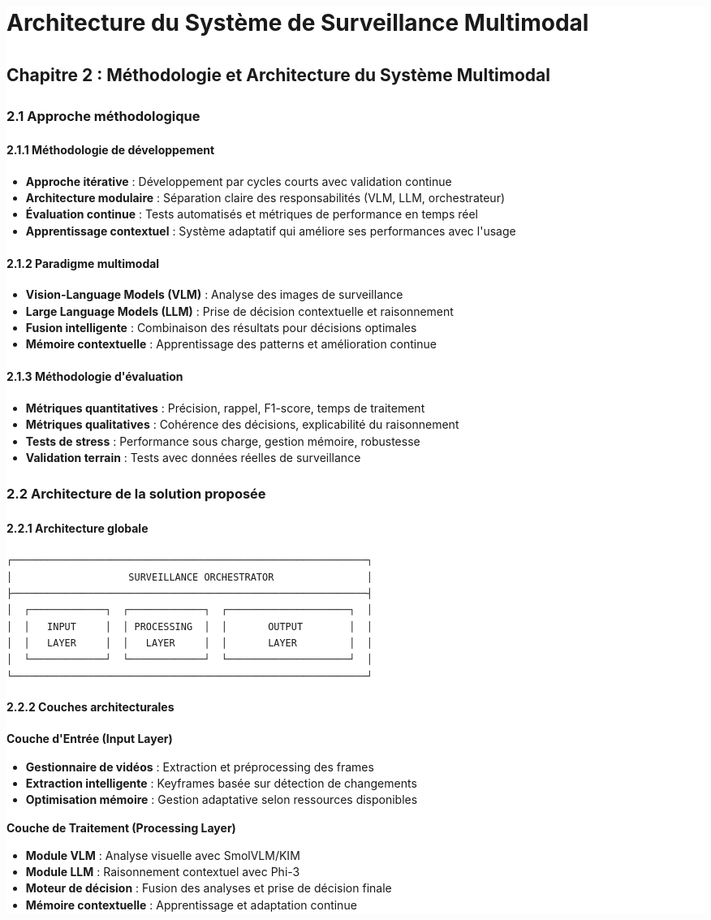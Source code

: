 # Architecture du Système de Surveillance Multimodal

## Chapitre 2 : Méthodologie et Architecture du Système Multimodal

### 2.1 Approche méthodologique

#### 2.1.1 Méthodologie de développement
- **Approche itérative** : Développement par cycles courts avec validation continue
- **Architecture modulaire** : Séparation claire des responsabilités (VLM, LLM, orchestrateur)
- **Évaluation continue** : Tests automatisés et métriques de performance en temps réel
- **Apprentissage contextuel** : Système adaptatif qui améliore ses performances avec l'usage

#### 2.1.2 Paradigme multimodal
- **Vision-Language Models (VLM)** : Analyse des images de surveillance
- **Large Language Models (LLM)** : Prise de décision contextuelle et raisonnement
- **Fusion intelligente** : Combinaison des résultats pour décisions optimales
- **Mémoire contextuelle** : Apprentissage des patterns et amélioration continue

#### 2.1.3 Méthodologie d'évaluation
- **Métriques quantitatives** : Précision, rappel, F1-score, temps de traitement
- **Métriques qualitatives** : Cohérence des décisions, explicabilité du raisonnement
- **Tests de stress** : Performance sous charge, gestion mémoire, robustesse
- **Validation terrain** : Tests avec données réelles de surveillance

### 2.2 Architecture de la solution proposée

#### 2.2.1 Architecture globale
```
┌─────────────────────────────────────────────────────────────┐
│                    SURVEILLANCE ORCHESTRATOR                │
├─────────────────────────────────────────────────────────────┤
│  ┌─────────────┐  ┌─────────────┐  ┌─────────────────────┐  │
│  │   INPUT     │  │ PROCESSING  │  │       OUTPUT        │  │
│  │   LAYER     │  │   LAYER     │  │       LAYER         │  │
│  └─────────────┘  └─────────────┘  └─────────────────────┘  │
└─────────────────────────────────────────────────────────────┘
```

#### 2.2.2 Couches architecturales

**Couche d'Entrée (Input Layer)**
- **Gestionnaire de vidéos** : Extraction et préprocessing des frames
- **Extraction intelligente** : Keyframes basée sur détection de changements
- **Optimisation mémoire** : Gestion adaptative selon ressources disponibles

**Couche de Traitement (Processing Layer)**
- **Module VLM** : Analyse visuelle avec SmolVLM/KIM
- **Module LLM** : Raisonnement contextuel avec Phi-3
- **Moteur de décision** : Fusion des analyses et prise de décision finale
- **Mémoire contextuelle** : Apprentissage et adaptation continue
